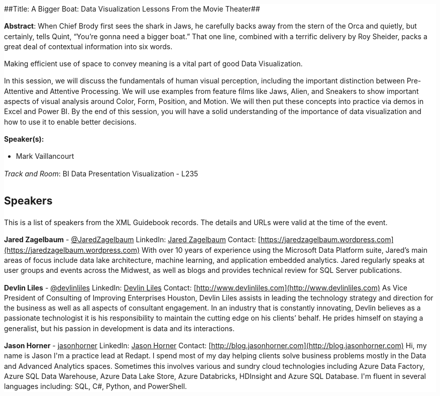  
 
 
##Title: A Bigger Boat: Data Visualization Lessons From the Movie Theater##
 
**Abstract**:
When Chief Brody first sees the shark in Jaws, he carefully backs away from the stern of the Orca and quietly, but certainly, tells Quint, “You’re gonna need a bigger boat.” That one line, combined with a terrific delivery by Roy Sheider, packs a great deal of contextual information into six words.

Making efficient use of space to convey meaning is a vital part of good Data Visualization.

In this session, we will discuss the fundamentals of human visual perception, including the important distinction between Pre-Attentive and Attentive Processing. We will use examples from feature films like Jaws, Alien, and Sneakers to show important aspects of visual analysis around Color, Form, Position, and Motion. We will then put these concepts into practice via demos in Excel and Power BI. By the end of this session, you will have a solid understanding of the importance of data visualization and how to use it to enable better decisions.

 
**Speaker(s):**
- Mark Vaillancourt
 
*Track and Room*: BI Data Presentation  Visualization - L235
 
 
 
 
## <a name="#speakers"></a>Speakers
This is a list of speakers from the XML Guidebook records. The details and URLs were valid at the time of the event.
 
 
**Jared Zagelbaum**  - [@JaredZagelbaum](https://www.twitter.com/@JaredZagelbaum)
LinkedIn: [Jared Zagelbaum](https://www.linkedin.com/in/jaredzagelbaum?)
Contact: [https://jaredzagelbaum.wordpress.com](https://jaredzagelbaum.wordpress.com)
With over 10 years of experience using the Microsoft Data Platform suite, Jared’s main areas of focus include data lake architecture, machine learning, and application embedded analytics. Jared regularly speaks at user groups and events across the Midwest, as well as blogs and provides technical review for SQL Server publications.
 
**Devlin Liles**  - [@devlinliles](https://www.twitter.com/@devlinliles)
LinkedIn: [Devlin Liles](https://www.linkedin.com/pub/devlin-liles/26/105/2a0)
Contact: [http://www.devlinliles.com](http://www.devlinliles.com)
As Vice President of Consulting of Improving Enterprises Houston, Devlin Liles assists in leading the technology strategy and direction for the business as well as all aspects of consultant engagement. In an industry that is constantly innovating, Devlin believes as a passionate technologist it is his responsibility to maintain the cutting edge on his clients’ behalf. He prides himself on staying a generalist, but his passion in development is data and its interactions. 
 
**Jason Horner**  - [jasonhorner](https://www.twitter.com/jasonhorner)
LinkedIn: [Jason Horner](http://www.linkedin.com/in/jasonhorner)
Contact: [http://blog.jasonhorner.com](http://blog.jasonhorner.com)
Hi, my name is Jason I'm a practice lead at Redapt. I spend most of my day helping clients solve business problems mostly in the Data and Advanced Analytics spaces. Sometimes this involves various and sundry cloud technologies including Azure Data Factory, Azure SQL Data Warehouse, Azure Data Lake Store, Azure Databricks, HDInsight and Azure SQL Database. I'm fluent in several languages including: SQL, C#, Python, and PowerShell.
